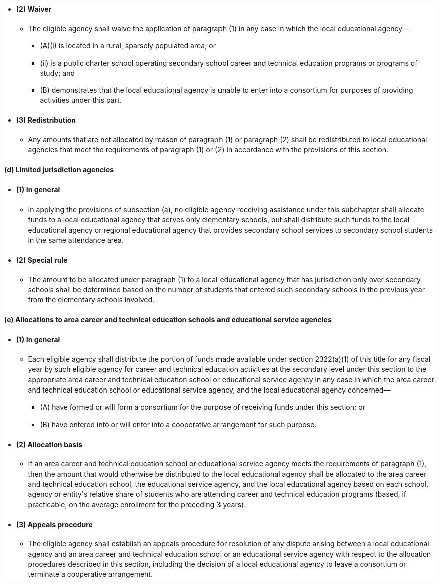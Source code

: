 * #### (2) Waiver
  * The eligible agency shall waive the application of paragraph (1) in any case in which the local educational agency—

    * (A)(i) is located in a rural, sparsely populated area; or

    * (ii) is a public charter school operating secondary school career and technical education programs or programs of study; and

    * (B) demonstrates that the local educational agency is unable to enter into a consortium for purposes of providing activities under this part.

* #### (3) Redistribution
  * Any amounts that are not allocated by reason of paragraph (1) or paragraph (2) shall be redistributed to local educational agencies that meet the requirements of paragraph (1) or (2) in accordance with the provisions of this section.

#### (d) Limited jurisdiction agencies
* #### (1) In general
  * In applying the provisions of subsection (a), no eligible agency receiving assistance under this subchapter shall allocate funds to a local educational agency that serves only elementary schools, but shall distribute such funds to the local educational agency or regional educational agency that provides secondary school services to secondary school students in the same attendance area.

* #### (2) Special rule
  * The amount to be allocated under paragraph (1) to a local educational agency that has jurisdiction only over secondary schools shall be determined based on the number of students that entered such secondary schools in the previous year from the elementary schools involved.

#### (e) Allocations to area career and technical education schools and educational service agencies
* #### (1) In general
  * Each eligible agency shall distribute the portion of funds made available under section 2322(a)(1) of this title for any fiscal year by such eligible agency for career and technical education activities at the secondary level under this section to the appropriate area career and technical education school or educational service agency in any case in which the area career and technical education school or educational service agency, and the local educational agency concerned—

    * (A) have formed or will form a consortium for the purpose of receiving funds under this section; or

    * (B) have entered into or will enter into a cooperative arrangement for such purpose.

* #### (2) Allocation basis
  * If an area career and technical education school or educational service agency meets the requirements of paragraph (1), then the amount that would otherwise be distributed to the local educational agency shall be allocated to the area career and technical education school, the educational service agency, and the local educational agency based on each school, agency or entity's relative share of students who are attending career and technical education programs (based, if practicable, on the average enrollment for the preceding 3 years).

* #### (3) Appeals procedure
  * The eligible agency shall establish an appeals procedure for resolution of any dispute arising between a local educational agency and an area career and technical education school or an educational service agency with respect to the allocation procedures described in this section, including the decision of a local educational agency to leave a consortium or terminate a cooperative arrangement.
